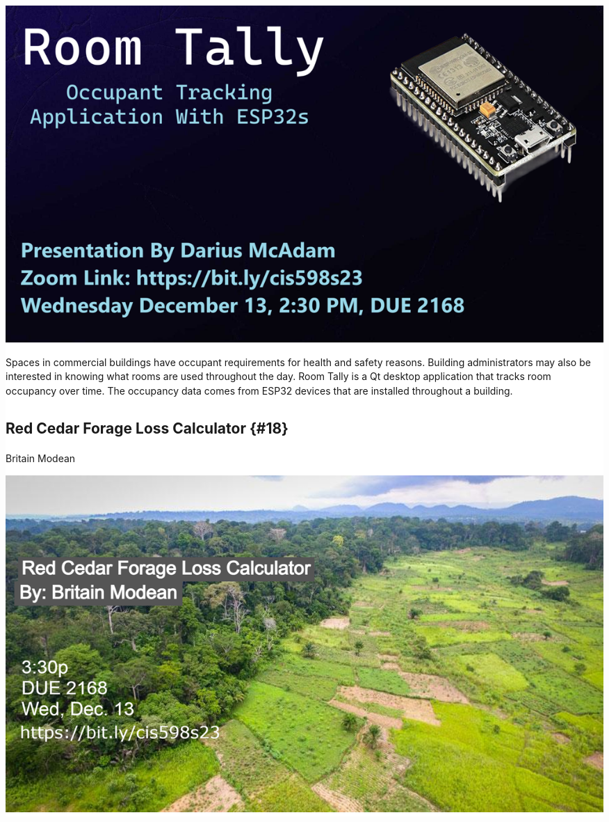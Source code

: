 ![Image](images/mcadam_d.png)

Spaces in commercial buildings have occupant requirements for health and safety reasons. Building administrators may also be interested in knowing what rooms are used throughout the day. Room Tally is a Qt desktop application that tracks room occupancy over time. The occupancy data comes from ESP32 devices that are installed throughout a building. 

## Red Cedar Forage Loss Calculator {#18}

Britain Modean

![Image](images/modean.png)
